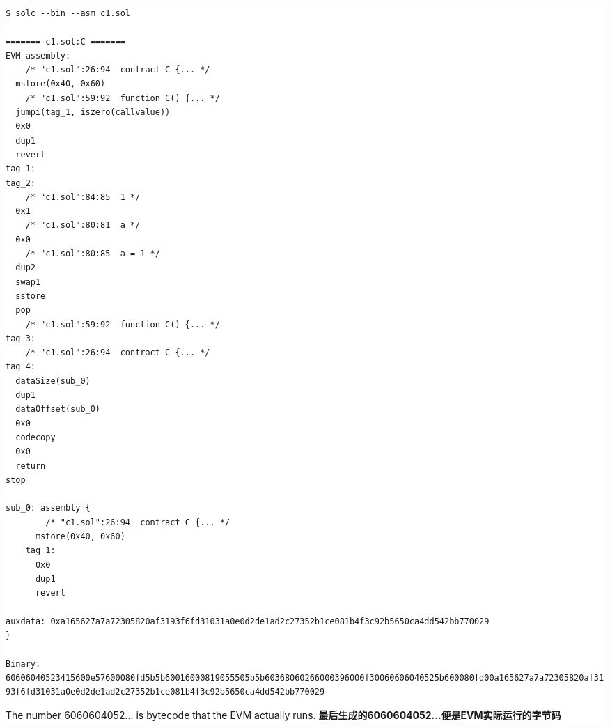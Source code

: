```sol
$ solc --bin --asm c1.sol

======= c1.sol:C =======
EVM assembly:
    /* "c1.sol":26:94  contract C {... */
  mstore(0x40, 0x60)
    /* "c1.sol":59:92  function C() {... */
  jumpi(tag_1, iszero(callvalue))
  0x0
  dup1
  revert
tag_1:
tag_2:
    /* "c1.sol":84:85  1 */
  0x1
    /* "c1.sol":80:81  a */
  0x0
    /* "c1.sol":80:85  a = 1 */
  dup2
  swap1
  sstore
  pop
    /* "c1.sol":59:92  function C() {... */
tag_3:
    /* "c1.sol":26:94  contract C {... */
tag_4:
  dataSize(sub_0)
  dup1
  dataOffset(sub_0)
  0x0
  codecopy
  0x0
  return
stop

sub_0: assembly {
        /* "c1.sol":26:94  contract C {... */
      mstore(0x40, 0x60)
    tag_1:
      0x0
      dup1
      revert

auxdata: 0xa165627a7a72305820af3193f6fd31031a0e0d2de1ad2c27352b1ce081b4f3c92b5650ca4dd542bb770029
}

Binary:
60606040523415600e57600080fd5b5b60016000819055505b5b60368060266000396000f30060606040525b600080fd00a165627a7a72305820af3193f6fd31031a0e0d2de1ad2c27352b1ce081b4f3c92b5650ca4dd542bb770029
```
The number 6060604052... is bytecode that the EVM actually runs.
**最后生成的6060604052...便是EVM实际运行的字节码**
